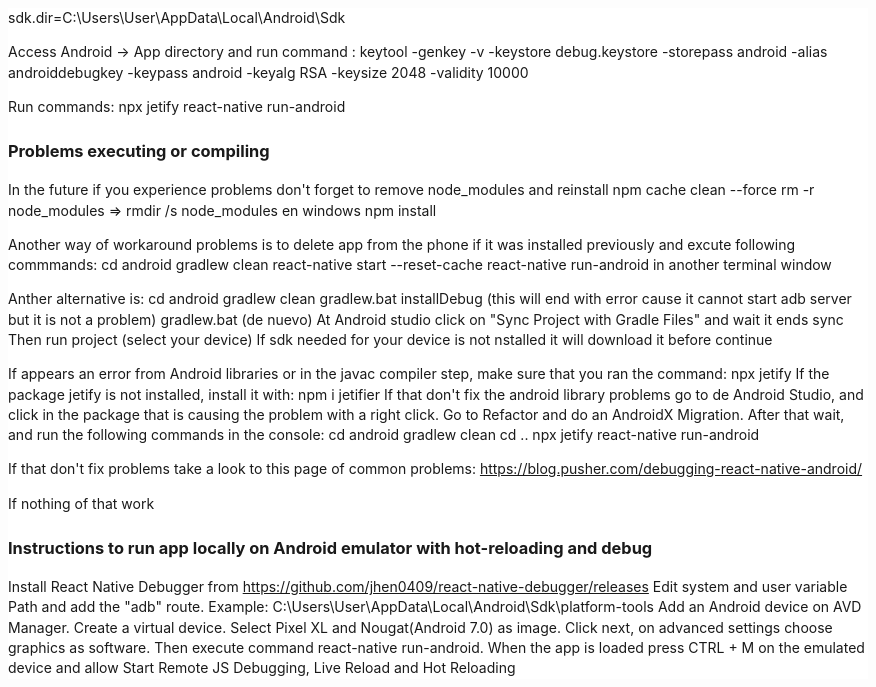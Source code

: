 sdk.dir=C:\\Users\\User\\AppData\\Local\\Android\\Sdk 

Access Android -> App directory and run command : keytool -genkey -v -keystore debug.keystore -storepass android -alias androiddebugkey -keypass android -keyalg RSA -keysize 2048 -validity 10000

Run commands:
npx jetify
react-native run-android

### Problems executing or compiling
In the future if you experience problems don't forget to remove node_modules and reinstall
npm cache clean --force
rm -r node_modules => rmdir /s node_modules en windows
npm install

Another way of workaround problems is to delete app from the phone if it was installed previously and excute following commmands:
cd android 
gradlew clean
react-native start --reset-cache
react-native run-android in another terminal window

Anther alternative is:
cd android 
gradlew clean
gradlew.bat installDebug (this will end with error cause it cannot start adb server but it is not a problem)
gradlew.bat (de nuevo)
At Android studio click on "Sync Project with Gradle Files" and wait it ends sync
Then run project (select your device) If sdk needed for your device is not nstalled it will download it before continue

If appears an error from Android libraries or in the javac compiler step, make sure that you ran the command:
npx jetify
If the package jetify is not installed, install it with: npm i jetifier
If that don't fix the android library problems go to de Android Studio, and click in the package that is causing the problem with
a right click. Go to Refactor and do an AndroidX Migration.
After that wait, and run the following commands in the console:
cd android
gradlew clean
cd ..
npx jetify
react-native run-android

If that don't fix problems take a look to this page of common problems: https://blog.pusher.com/debugging-react-native-android/

If nothing of that work

### Instructions to run app locally on Android emulator with hot-reloading and debug
Install React Native Debugger from https://github.com/jhen0409/react-native-debugger/releases
Edit system and user variable Path and add the "adb" route. Example: C:\Users\User\AppData\Local\Android\Sdk\platform-tools
Add an Android device on AVD Manager. Create a virtual device. Select Pixel XL and Nougat(Android 7.0) as image. Click next,
on advanced settings choose graphics as software.
Then execute command react-native run-android. When the app is loaded press CTRL + M on the emulated device and allow Start Remote JS Debugging, Live Reload and Hot Reloading
